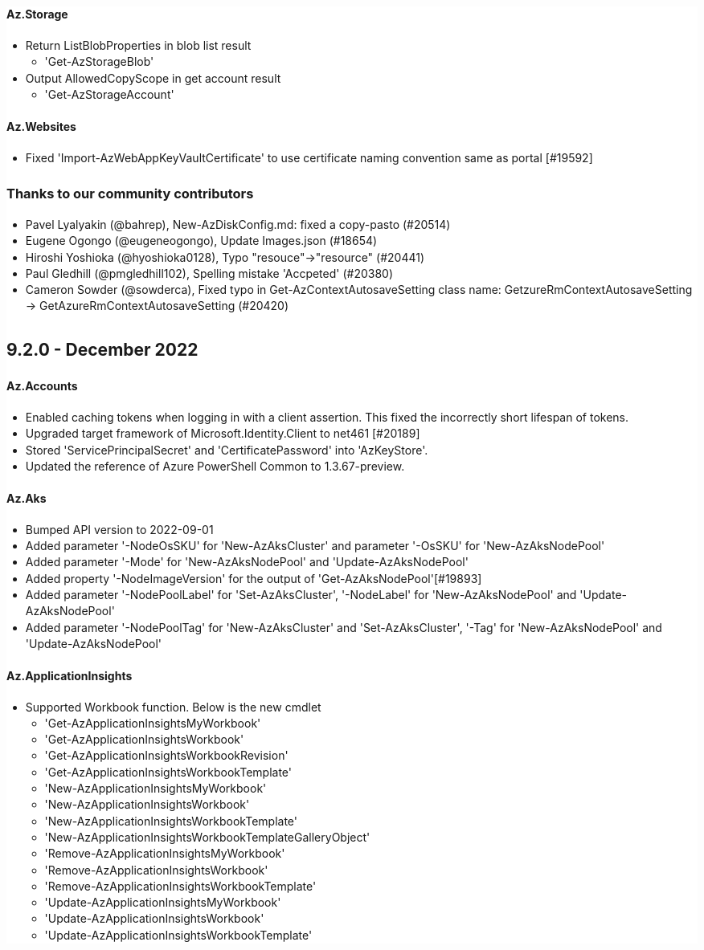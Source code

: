 #### Az.Storage

- Return ListBlobProperties in blob list result
  - 'Get-AzStorageBlob'
- Output AllowedCopyScope in get account result
  - 'Get-AzStorageAccount'

#### Az.Websites

- Fixed 'Import-AzWebAppKeyVaultCertificate' to use certificate naming convention same as portal [#19592]

### Thanks to our community contributors

- Pavel Lyalyakin (@bahrep), New-AzDiskConfig.md: fixed a copy-pasto (#20514)
- Eugene Ogongo (@eugeneogongo), Update Images.json (#18654)
- Hiroshi Yoshioka (@hyoshioka0128), Typo "resouce"→"resource" (#20441)
- Paul Gledhill (@pmgledhill102), Spelling mistake 'Accpeted' (#20380)
- Cameron Sowder (@sowderca), Fixed typo in Get-AzContextAutosaveSetting class name: GetzureRmContextAutosaveSetting -> GetAzureRmContextAutosaveSetting (#20420)

## 9.2.0 - December 2022

#### Az.Accounts

- Enabled caching tokens when logging in with a client assertion. This fixed the incorrectly short lifespan of tokens.
- Upgraded target framework of Microsoft.Identity.Client to net461 [#20189]
- Stored 'ServicePrincipalSecret' and 'CertificatePassword' into 'AzKeyStore'.
- Updated the reference of Azure PowerShell Common to 1.3.67-preview.

#### Az.Aks

- Bumped API version to 2022-09-01
- Added parameter '-NodeOsSKU' for 'New-AzAksCluster' and parameter '-OsSKU' for 'New-AzAksNodePool'
- Added parameter '-Mode' for 'New-AzAksNodePool' and 'Update-AzAksNodePool'
- Added property '-NodeImageVersion' for the output of 'Get-AzAksNodePool'[#19893]
- Added parameter '-NodePoolLabel' for 'Set-AzAksCluster', '-NodeLabel' for 'New-AzAksNodePool' and 'Update-AzAksNodePool'
- Added parameter '-NodePoolTag' for 'New-AzAksCluster' and 'Set-AzAksCluster', '-Tag' for 'New-AzAksNodePool' and 'Update-AzAksNodePool'

#### Az.ApplicationInsights

- Supported Workbook function. Below is the new cmdlet
  - 'Get-AzApplicationInsightsMyWorkbook'
  - 'Get-AzApplicationInsightsWorkbook'
  - 'Get-AzApplicationInsightsWorkbookRevision'
  - 'Get-AzApplicationInsightsWorkbookTemplate'
  - 'New-AzApplicationInsightsMyWorkbook'
  - 'New-AzApplicationInsightsWorkbook'
  - 'New-AzApplicationInsightsWorkbookTemplate'
  - 'New-AzApplicationInsightsWorkbookTemplateGalleryObject'
  - 'Remove-AzApplicationInsightsMyWorkbook'
  - 'Remove-AzApplicationInsightsWorkbook'
  - 'Remove-AzApplicationInsightsWorkbookTemplate'
  - 'Update-AzApplicationInsightsMyWorkbook'
  - 'Update-AzApplicationInsightsWorkbook'
  - 'Update-AzApplicationInsightsWorkbookTemplate'
